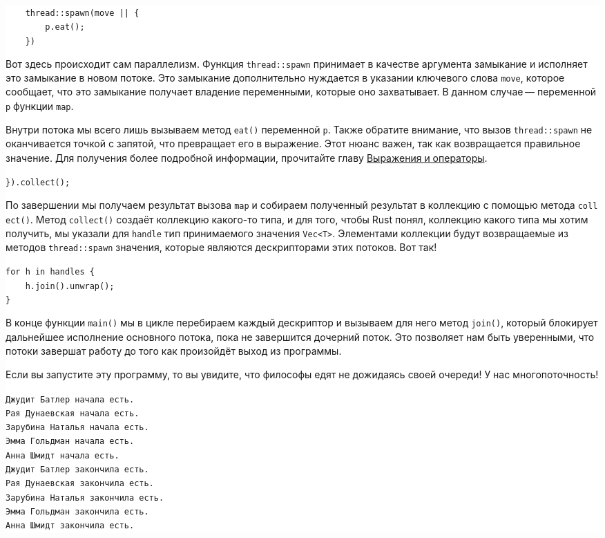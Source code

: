 ```rust,ignore
    thread::spawn(move || {
        p.eat();
    })
```

Вот здесь происходит сам параллелизм. Функция `thread::spawn` принимает в
качестве аргумента замыкание и исполняет это замыкание в новом потоке. Это
замыкание дополнительно нуждается в указании ключевого слова `move`, которое
сообщает, что это замыкание получает владение переменными, которые оно
захватывает. В данном случае — переменной `p` функции `map`.

Внутри потока мы всего лишь вызываем метод `eat()` переменной `p`. Также
обратите внимание, что вызов `thread::spawn` не оканчивается точкой с запятой,
что превращает его в выражение. Этот нюанс важен, так как возвращается
правильное значение. Для получения более подробной информации, прочитайте главу
[Выражения и операторы][es].

[es]: functions.html#expressions-vs-statements

```rust,ignore
}).collect();
```

По завершении мы получаем результат вызова `map` и собираем полученный результат
в коллекцию с помощью метода `collect()`. Метод `collect()` создаёт коллекцию
какого-то типа, и для того, чтобы Rust понял, коллекцию какого типа мы хотим
получить, мы указали для `handle` тип принимаемого значения `Vec<T>`. Элементами
коллекции будут возвращаемые из методов `thread::spawn` значения, которые
являются дескрипторами этих потоков. Вот так!

```rust,ignore
for h in handles {
    h.join().unwrap();
}
```

В конце функции `main()` мы в цикле перебираем каждый дескриптор и вызываем для
него метод `join()`, который блокирует дальнейшее исполнение основного потока,
пока не завершится дочерний поток. Это позволяет нам быть уверенными, что потоки
завершат работу до того как произойдёт выход из программы.

Если вы запустите эту программу, то вы увидите, что философы едят не дожидаясь
своей очереди! У нас многопоточность!

```text
Джудит Батлер начала есть.
Рая Дунаевская начала есть.
Зарубина Наталья начала есть.
Эмма Гольдман начала есть.
Анна Шмидт начала есть.
Джудит Батлер закончила есть.
Рая Дунаевская закончила есть.
Зарубина Наталья закончила есть.
Эмма Гольдман закончила есть.
Анна Шмидт закончила есть.
```


[paper]: http://www.usingcsp.com/cspbook.pdf
[struct]: structs.html
[string]: strings.html
[for]: loops.html#for
[poison]: https://doc.rust-lang.org/stable/std/sync/struct.Mutex.html#poisoning